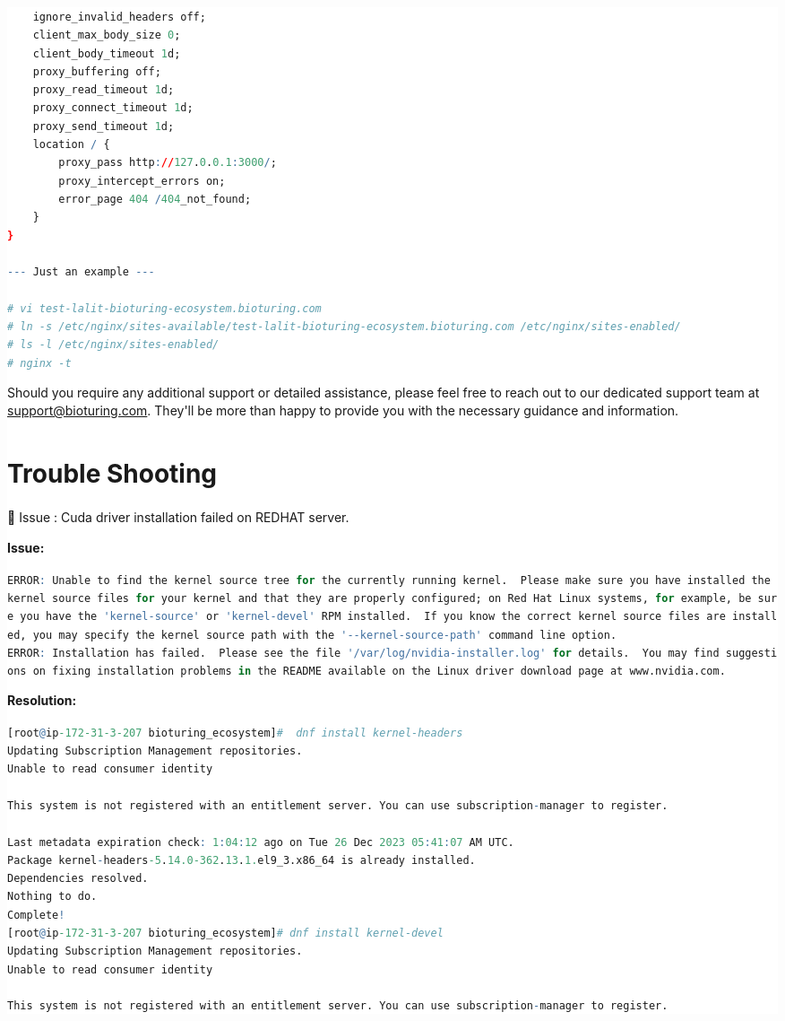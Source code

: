 ```R
    ignore_invalid_headers off;
    client_max_body_size 0;
    client_body_timeout 1d;
    proxy_buffering off;
    proxy_read_timeout 1d;
    proxy_connect_timeout 1d;
    proxy_send_timeout 1d;
    location / {
        proxy_pass http://127.0.0.1:3000/;
        proxy_intercept_errors on;
        error_page 404 /404_not_found;
    }
}

--- Just an example ---

# vi test-lalit-bioturing-ecosystem.bioturing.com
# ln -s /etc/nginx/sites-available/test-lalit-bioturing-ecosystem.bioturing.com /etc/nginx/sites-enabled/
# ls -l /etc/nginx/sites-enabled/
# nginx -t
```

Should you require any additional support or detailed assistance, please feel free to reach out to our dedicated support team at support@bioturing.com. They'll be more than happy to provide you with the necessary guidance and information.

# Trouble Shooting

:high_brightness: Issue : Cuda driver installation failed on REDHAT server.

**Issue:**
```R
ERROR: Unable to find the kernel source tree for the currently running kernel.  Please make sure you have installed the kernel source files for your kernel and that they are properly configured; on Red Hat Linux systems, for example, be sure you have the 'kernel-source' or 'kernel-devel' RPM installed.  If you know the correct kernel source files are installed, you may specify the kernel source path with the '--kernel-source-path' command line option.
ERROR: Installation has failed.  Please see the file '/var/log/nvidia-installer.log' for details.  You may find suggestions on fixing installation problems in the README available on the Linux driver download page at www.nvidia.com.
```

**Resolution:**

```R
[root@ip-172-31-3-207 bioturing_ecosystem]#  dnf install kernel-headers
Updating Subscription Management repositories.
Unable to read consumer identity

This system is not registered with an entitlement server. You can use subscription-manager to register.

Last metadata expiration check: 1:04:12 ago on Tue 26 Dec 2023 05:41:07 AM UTC.
Package kernel-headers-5.14.0-362.13.1.el9_3.x86_64 is already installed.
Dependencies resolved.
Nothing to do.
Complete!
[root@ip-172-31-3-207 bioturing_ecosystem]# dnf install kernel-devel
Updating Subscription Management repositories.
Unable to read consumer identity

This system is not registered with an entitlement server. You can use subscription-manager to register.

```